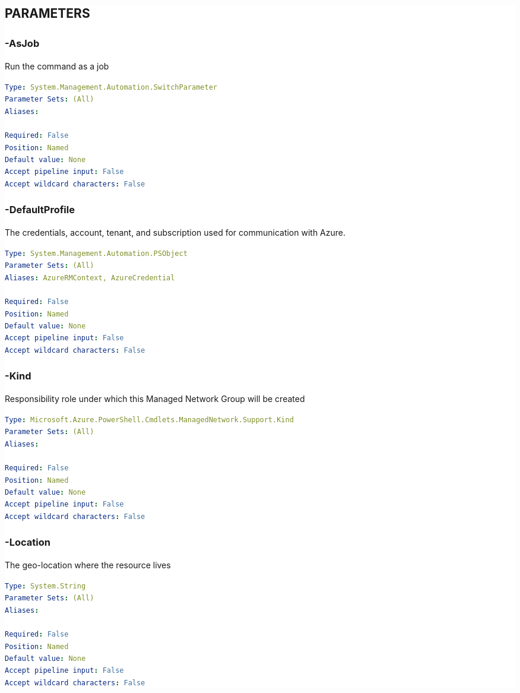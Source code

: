 ## PARAMETERS

### -AsJob
Run the command as a job

```yaml
Type: System.Management.Automation.SwitchParameter
Parameter Sets: (All)
Aliases:

Required: False
Position: Named
Default value: None
Accept pipeline input: False
Accept wildcard characters: False
```

### -DefaultProfile
The credentials, account, tenant, and subscription used for communication with Azure.

```yaml
Type: System.Management.Automation.PSObject
Parameter Sets: (All)
Aliases: AzureRMContext, AzureCredential

Required: False
Position: Named
Default value: None
Accept pipeline input: False
Accept wildcard characters: False
```

### -Kind
Responsibility role under which this Managed Network Group will be created

```yaml
Type: Microsoft.Azure.PowerShell.Cmdlets.ManagedNetwork.Support.Kind
Parameter Sets: (All)
Aliases:

Required: False
Position: Named
Default value: None
Accept pipeline input: False
Accept wildcard characters: False
```

### -Location
The geo-location where the resource lives

```yaml
Type: System.String
Parameter Sets: (All)
Aliases:

Required: False
Position: Named
Default value: None
Accept pipeline input: False
Accept wildcard characters: False
```

